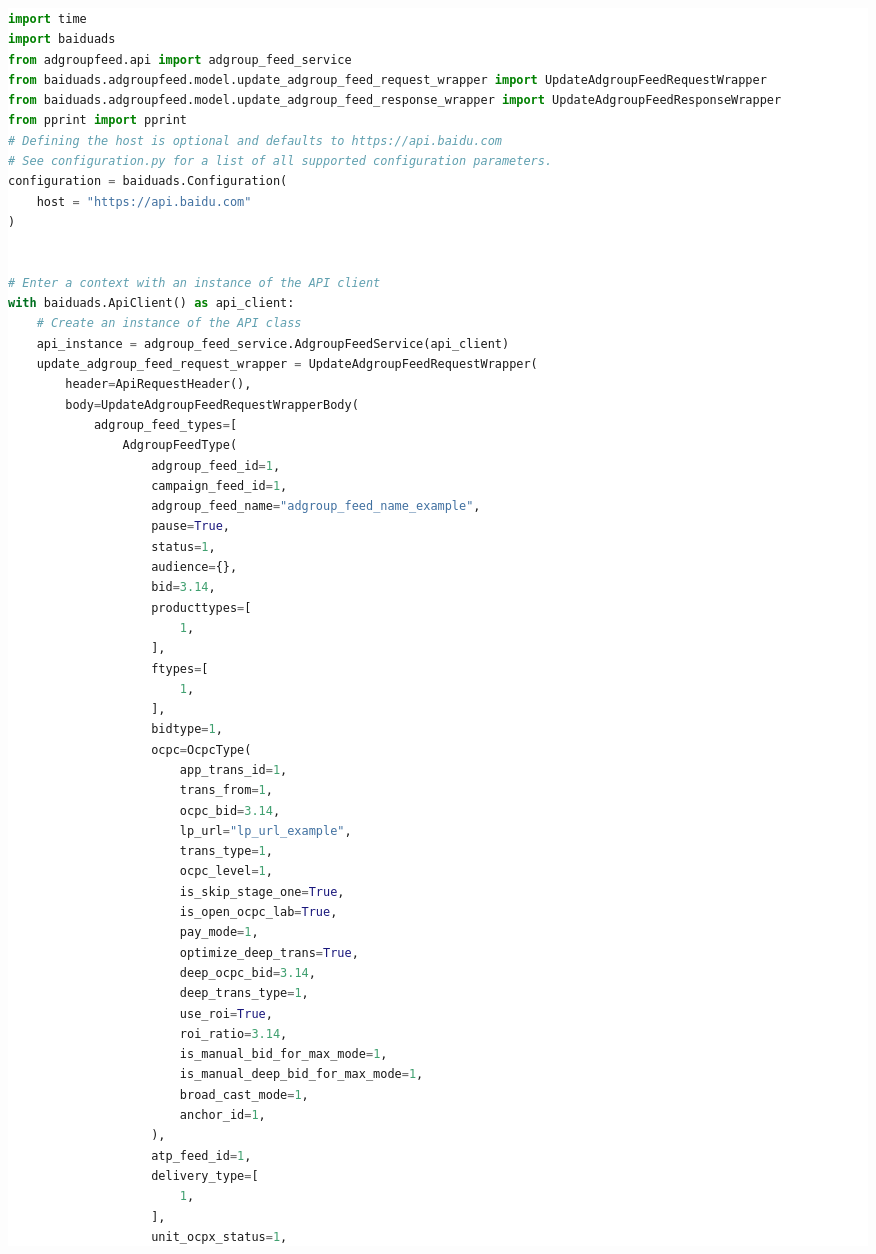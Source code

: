 ```python
import time
import baiduads
from adgroupfeed.api import adgroup_feed_service
from baiduads.adgroupfeed.model.update_adgroup_feed_request_wrapper import UpdateAdgroupFeedRequestWrapper
from baiduads.adgroupfeed.model.update_adgroup_feed_response_wrapper import UpdateAdgroupFeedResponseWrapper
from pprint import pprint
# Defining the host is optional and defaults to https://api.baidu.com
# See configuration.py for a list of all supported configuration parameters.
configuration = baiduads.Configuration(
    host = "https://api.baidu.com"
)


# Enter a context with an instance of the API client
with baiduads.ApiClient() as api_client:
    # Create an instance of the API class
    api_instance = adgroup_feed_service.AdgroupFeedService(api_client)
    update_adgroup_feed_request_wrapper = UpdateAdgroupFeedRequestWrapper(
        header=ApiRequestHeader(),
        body=UpdateAdgroupFeedRequestWrapperBody(
            adgroup_feed_types=[
                AdgroupFeedType(
                    adgroup_feed_id=1,
                    campaign_feed_id=1,
                    adgroup_feed_name="adgroup_feed_name_example",
                    pause=True,
                    status=1,
                    audience={},
                    bid=3.14,
                    producttypes=[
                        1,
                    ],
                    ftypes=[
                        1,
                    ],
                    bidtype=1,
                    ocpc=OcpcType(
                        app_trans_id=1,
                        trans_from=1,
                        ocpc_bid=3.14,
                        lp_url="lp_url_example",
                        trans_type=1,
                        ocpc_level=1,
                        is_skip_stage_one=True,
                        is_open_ocpc_lab=True,
                        pay_mode=1,
                        optimize_deep_trans=True,
                        deep_ocpc_bid=3.14,
                        deep_trans_type=1,
                        use_roi=True,
                        roi_ratio=3.14,
                        is_manual_bid_for_max_mode=1,
                        is_manual_deep_bid_for_max_mode=1,
                        broad_cast_mode=1,
                        anchor_id=1,
                    ),
                    atp_feed_id=1,
                    delivery_type=[
                        1,
                    ],
                    unit_ocpx_status=1,
```